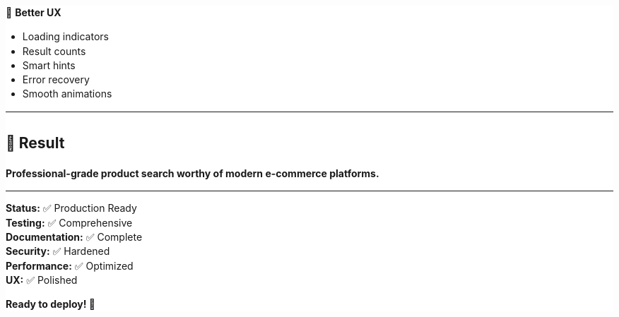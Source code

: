 🎨 **Better UX**
- Loading indicators
- Result counts
- Smart hints
- Error recovery
- Smooth animations

---

## 🎉 Result

**Professional-grade product search worthy of modern e-commerce platforms.**

---

**Status:** ✅ Production Ready  
**Testing:** ✅ Comprehensive  
**Documentation:** ✅ Complete  
**Security:** ✅ Hardened  
**Performance:** ✅ Optimized  
**UX:** ✅ Polished  

**Ready to deploy! 🚀**

